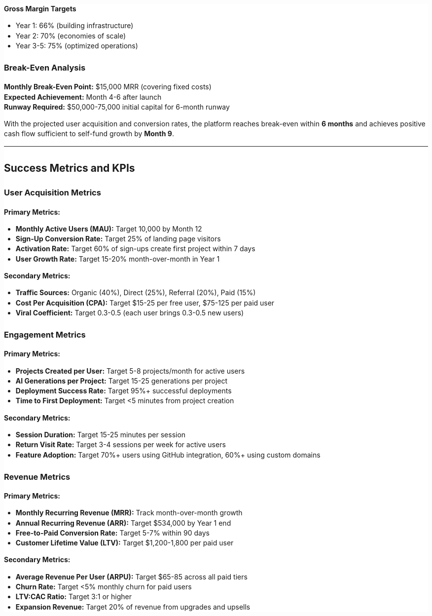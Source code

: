 **Gross Margin Targets**
- Year 1: 66% (building infrastructure)
- Year 2: 70% (economies of scale)
- Year 3-5: 75% (optimized operations)

### Break-Even Analysis

**Monthly Break-Even Point:** $15,000 MRR (covering fixed costs)  
**Expected Achievement:** Month 4-6 after launch  
**Runway Required:** $50,000-75,000 initial capital for 6-month runway

With the projected user acquisition and conversion rates, the platform reaches break-even within **6 months** and achieves positive cash flow sufficient to self-fund growth by **Month 9**.

---

## Success Metrics and KPIs

### User Acquisition Metrics

**Primary Metrics:**
- **Monthly Active Users (MAU):** Target 10,000 by Month 12
- **Sign-Up Conversion Rate:** Target 25% of landing page visitors
- **Activation Rate:** Target 60% of sign-ups create first project within 7 days
- **User Growth Rate:** Target 15-20% month-over-month in Year 1

**Secondary Metrics:**
- **Traffic Sources:** Organic (40%), Direct (25%), Referral (20%), Paid (15%)
- **Cost Per Acquisition (CPA):** Target $15-25 per free user, $75-125 per paid user
- **Viral Coefficient:** Target 0.3-0.5 (each user brings 0.3-0.5 new users)

### Engagement Metrics

**Primary Metrics:**
- **Projects Created per User:** Target 5-8 projects/month for active users
- **AI Generations per Project:** Target 15-25 generations per project
- **Deployment Success Rate:** Target 95%+ successful deployments
- **Time to First Deployment:** Target <5 minutes from project creation

**Secondary Metrics:**
- **Session Duration:** Target 15-25 minutes per session
- **Return Visit Rate:** Target 3-4 sessions per week for active users
- **Feature Adoption:** Target 70%+ users using GitHub integration, 60%+ using custom domains

### Revenue Metrics

**Primary Metrics:**
- **Monthly Recurring Revenue (MRR):** Track month-over-month growth
- **Annual Recurring Revenue (ARR):** Target $534,000 by Year 1 end
- **Free-to-Paid Conversion Rate:** Target 5-7% within 90 days
- **Customer Lifetime Value (LTV):** Target $1,200-1,800 per paid user

**Secondary Metrics:**
- **Average Revenue Per User (ARPU):** Target $65-85 across all paid tiers
- **Churn Rate:** Target <5% monthly churn for paid users
- **LTV:CAC Ratio:** Target 3:1 or higher
- **Expansion Revenue:** Target 20% of revenue from upgrades and upsells
